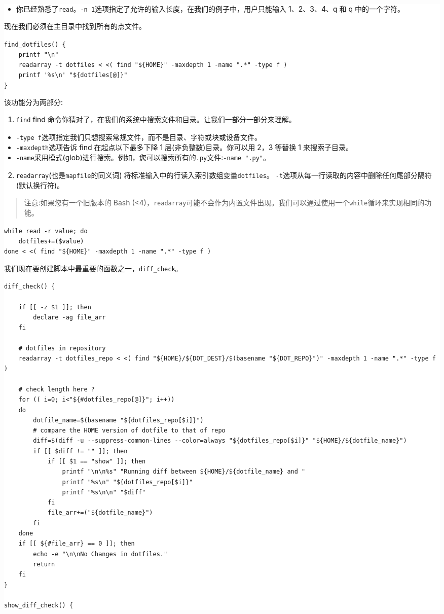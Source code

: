*   你已经熟悉了`read`。`-n 1`选项指定了允许的输入长度，在我们的例子中，用户只能输入 1、2、3、4、q 和 q 中的一个字符。

现在我们必须在主目录中找到所有的点文件。

```
find_dotfiles() {
	printf "\n"
	readarray -t dotfiles < <( find "${HOME}" -maxdepth 1 -name ".*" -type f )
	printf '%s\n' "${dotfiles[@]}"
} 
```

该功能分为两部分:

1.  `find`
    find 命令你猜对了，在我们的系统中搜索文件和目录。让我们一部分一部分来理解。

*   `-type f`选项指定我们只想搜索常规文件，而不是目录、字符或块或设备文件。
*   `-maxdepth`选项告诉 find 在起点以下最多下降 1 层(非负整数)目录。你可以用 2，3 等替换 1 来搜索子目录。
*   `-name`采用模式(glob)进行搜索。例如，您可以搜索所有的`.py`文件:`-name ".py"`。

2.  `readarray`(也是`mapfile`的同义词)
    将标准输入中的行读入索引数组变量`dotfiles`。
    `-t`选项从每一行读取的内容中删除任何尾部分隔符(默认换行符)。

> 注意:如果您有一个旧版本的 Bash (<4)，`readarray`可能不会作为内置文件出现。我们可以通过使用一个`while`循环来实现相同的功能。

```
while read -r value; do
    dotfiles+=($value)
done < <( find "${HOME}" -maxdepth 1 -name ".*" -type f ) 
```

我们现在要创建脚本中最重要的函数之一，`diff_check`。

```
diff_check() {

	if [[ -z $1 ]]; then
		declare -ag file_arr
	fi

	# dotfiles in repository
	readarray -t dotfiles_repo < <( find "${HOME}/${DOT_DEST}/$(basename "${DOT_REPO}")" -maxdepth 1 -name ".*" -type f )

	# check length here ?
	for (( i=0; i<"${#dotfiles_repo[@]}"; i++))
	do
		dotfile_name=$(basename "${dotfiles_repo[$i]}")
		# compare the HOME version of dotfile to that of repo
		diff=$(diff -u --suppress-common-lines --color=always "${dotfiles_repo[$i]}" "${HOME}/${dotfile_name}")
		if [[ $diff != "" ]]; then
			if [[ $1 == "show" ]]; then
				printf "\n\n%s" "Running diff between ${HOME}/${dotfile_name} and "
				printf "%s\n" "${dotfiles_repo[$i]}"
				printf "%s\n\n" "$diff"
			fi
			file_arr+=("${dotfile_name}")
		fi
	done
	if [[ ${#file_arr} == 0 ]]; then
		echo -e "\n\nNo Changes in dotfiles."
		return
	fi
}

show_diff_check() {
```